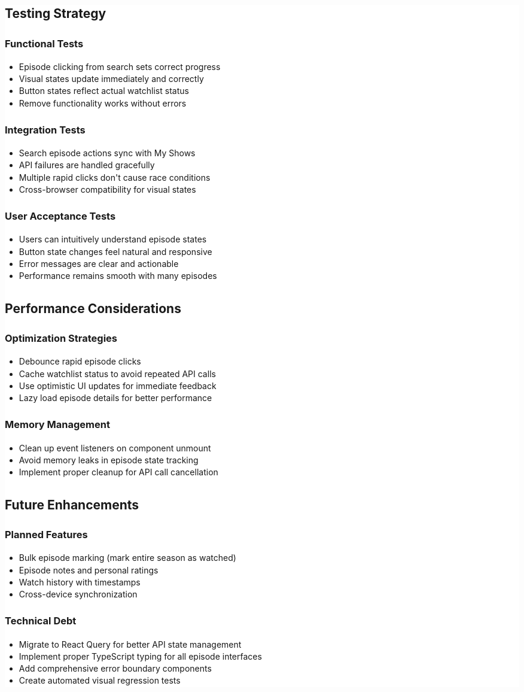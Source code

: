 ## Testing Strategy

### Functional Tests

- Episode clicking from search sets correct progress
- Visual states update immediately and correctly
- Button states reflect actual watchlist status
- Remove functionality works without errors

### Integration Tests

- Search episode actions sync with My Shows
- API failures are handled gracefully
- Multiple rapid clicks don't cause race conditions
- Cross-browser compatibility for visual states

### User Acceptance Tests

- Users can intuitively understand episode states
- Button state changes feel natural and responsive
- Error messages are clear and actionable
- Performance remains smooth with many episodes

## Performance Considerations

### Optimization Strategies

- Debounce rapid episode clicks
- Cache watchlist status to avoid repeated API calls
- Use optimistic UI updates for immediate feedback
- Lazy load episode details for better performance

### Memory Management

- Clean up event listeners on component unmount
- Avoid memory leaks in episode state tracking
- Implement proper cleanup for API call cancellation

## Future Enhancements

### Planned Features

- Bulk episode marking (mark entire season as watched)
- Episode notes and personal ratings
- Watch history with timestamps
- Cross-device synchronization

### Technical Debt

- Migrate to React Query for better API state management
- Implement proper TypeScript typing for all episode interfaces
- Add comprehensive error boundary components
- Create automated visual regression tests
